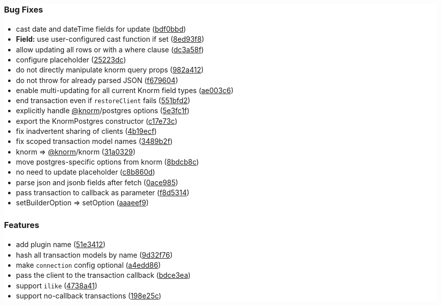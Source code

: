 ### Bug Fixes

- cast date and dateTime fields for update ([bdf0bbd](https://github.com/knorm/postgres/commit/bdf0bbd))
- **Field:** use user-configured cast function if set ([8ed93f8](https://github.com/knorm/postgres/commit/8ed93f8))
- allow updating all rows or with a where clause ([dc3a58f](https://github.com/knorm/postgres/commit/dc3a58f))
- configure placeholder ([25223dc](https://github.com/knorm/postgres/commit/25223dc))
- do not directly manipulate knorm query props ([982a412](https://github.com/knorm/postgres/commit/982a412))
- do not throw for already parsed JSON ([f679604](https://github.com/knorm/postgres/commit/f679604))
- enable multi-updating for all current Knorm field types ([ae003c6](https://github.com/knorm/postgres/commit/ae003c6))
- end transaction even if `restoreClient` fails ([551bfd2](https://github.com/knorm/postgres/commit/551bfd2))
- explicitly handle [@knorm](https://github.com/knorm)/postgres options ([5e3fc1f](https://github.com/knorm/postgres/commit/5e3fc1f))
- export the KnormPostgres constructor ([c17e73c](https://github.com/knorm/postgres/commit/c17e73c))
- fix inadvertent sharing of clients ([4b19ecf](https://github.com/knorm/postgres/commit/4b19ecf))
- fix scoped transaction model names ([3489b2f](https://github.com/knorm/postgres/commit/3489b2f))
- knorm => [@knorm](https://github.com/knorm)/knorm ([31a0329](https://github.com/knorm/postgres/commit/31a0329))
- move postgres-specific options from knorm ([8bdcb8c](https://github.com/knorm/postgres/commit/8bdcb8c))
- no need to update placeholder ([c8b860d](https://github.com/knorm/postgres/commit/c8b860d))
- parse json and jsonb fields after fetch ([0ace985](https://github.com/knorm/postgres/commit/0ace985))
- pass transaction to callback as parameter ([f8d5314](https://github.com/knorm/postgres/commit/f8d5314))
- setBuilderOption => setOption ([aaaeef9](https://github.com/knorm/postgres/commit/aaaeef9))

### Features

- add plugin name ([51e3412](https://github.com/knorm/postgres/commit/51e3412))
- hash all transaction models by name ([9d32f76](https://github.com/knorm/postgres/commit/9d32f76))
- make `connection` config optional ([a4edd86](https://github.com/knorm/postgres/commit/a4edd86))
- pass the client to the transaction callback ([bdce3ea](https://github.com/knorm/postgres/commit/bdce3ea))
- support `ilike` ([4738a41](https://github.com/knorm/postgres/commit/4738a41))
- support no-callback transactions ([198e25c](https://github.com/knorm/postgres/commit/198e25c))
